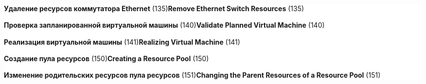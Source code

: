 <span data-ttu-id="f306e-332"><span id="Remove_Ethernet_Switch_Resources"></span><span id="remove_ethernet_switch_resources"></span><span id="REMOVE_ETHERNET_SWITCH_RESOURCES"></span>**Удаление ресурсов коммутатора Ethernet** (135)</span><span class="sxs-lookup"><span data-stu-id="f306e-332"><span id="Remove_Ethernet_Switch_Resources"></span><span id="remove_ethernet_switch_resources"></span><span id="REMOVE_ETHERNET_SWITCH_RESOURCES"></span>**Remove Ethernet Switch Resources** (135)</span></span>


</dt> <dd></dd> <dt>

<span id="Validate_Planned_Virtual_Machine"></span><span id="validate_planned_virtual_machine"></span><span id="VALIDATE_PLANNED_VIRTUAL_MACHINE"></span>

<span data-ttu-id="f306e-333"><span id="Validate_Planned_Virtual_Machine"></span><span id="validate_planned_virtual_machine"></span><span id="VALIDATE_PLANNED_VIRTUAL_MACHINE"></span>**Проверка запланированной виртуальной машины** (140)</span><span class="sxs-lookup"><span data-stu-id="f306e-333"><span id="Validate_Planned_Virtual_Machine"></span><span id="validate_planned_virtual_machine"></span><span id="VALIDATE_PLANNED_VIRTUAL_MACHINE"></span>**Validate Planned Virtual Machine** (140)</span></span>


</dt> <dd></dd> <dt>

<span id="Realizing_Virtual_Machine"></span><span id="realizing_virtual_machine"></span><span id="REALIZING_VIRTUAL_MACHINE"></span>

<span data-ttu-id="f306e-334"><span id="Realizing_Virtual_Machine"></span><span id="realizing_virtual_machine"></span><span id="REALIZING_VIRTUAL_MACHINE"></span>**Реализация виртуальной машины** (141)</span><span class="sxs-lookup"><span data-stu-id="f306e-334"><span id="Realizing_Virtual_Machine"></span><span id="realizing_virtual_machine"></span><span id="REALIZING_VIRTUAL_MACHINE"></span>**Realizing Virtual Machine** (141)</span></span>


</dt> <dd></dd> <dt>

<span id="Creating_a_Resource_Pool"></span><span id="creating_a_resource_pool"></span><span id="CREATING_A_RESOURCE_POOL"></span>

<span data-ttu-id="f306e-335"><span id="Creating_a_Resource_Pool"></span><span id="creating_a_resource_pool"></span><span id="CREATING_A_RESOURCE_POOL"></span>**Создание пула ресурсов** (150)</span><span class="sxs-lookup"><span data-stu-id="f306e-335"><span id="Creating_a_Resource_Pool"></span><span id="creating_a_resource_pool"></span><span id="CREATING_A_RESOURCE_POOL"></span>**Creating a Resource Pool** (150)</span></span>


</dt> <dd></dd> <dt>

<span id="Changing_the_Parent_Resources_of_a_Resource_Pool"></span><span id="changing_the_parent_resources_of_a_resource_pool"></span><span id="CHANGING_THE_PARENT_RESOURCES_OF_A_RESOURCE_POOL"></span>

<span data-ttu-id="f306e-336"><span id="Changing_the_Parent_Resources_of_a_Resource_Pool"></span><span id="changing_the_parent_resources_of_a_resource_pool"></span><span id="CHANGING_THE_PARENT_RESOURCES_OF_A_RESOURCE_POOL"></span>**Изменение родительских ресурсов пула ресурсов** (151)</span><span class="sxs-lookup"><span data-stu-id="f306e-336"><span id="Changing_the_Parent_Resources_of_a_Resource_Pool"></span><span id="changing_the_parent_resources_of_a_resource_pool"></span><span id="CHANGING_THE_PARENT_RESOURCES_OF_A_RESOURCE_POOL"></span>**Changing the Parent Resources of a Resource Pool** (151)</span></span>


</dt> <dd></dd> <dt>

<span id="Changing_the_Non-alloction_Settings_of_a_Resource_Pool"></span><span id="changing_the_non-alloction_settings_of_a_resource_pool"></span><span id="CHANGING_THE_NON-ALLOCTION_SETTINGS_OF_A_RESOURCE_POOL"></span>

